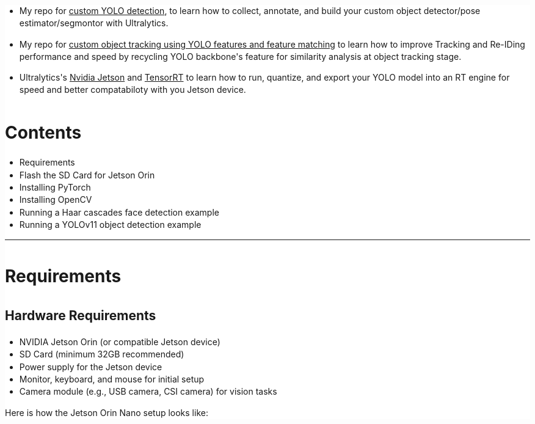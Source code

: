 - My repo for [custom YOLO detection](https://github.com/MjdMahasneh/custom-object-detection-with-yolov11), to learn how to collect, annotate, and build your custom object detector/pose estimator/segmontor with Ultralytics.

- My repo for [custom object tracking using YOLO features and feature matching](https://github.com/MjdMahasneh/Object_Tracking_using_YOLO_and_Feature_Matching) to learn how to improve Tracking and Re-IDing performance and speed by recycling YOLO backbone's feature for similarity analysis at object tracking stage.
  
- Ultralytics's [Nvidia Jetson](https://docs.ultralytics.com/guides/nvidia-jetson/) and [TensorRT](https://docs.ultralytics.com/integrations/tensorrt/) to learn how to run, quantize, and export your YOLO model into an RT engine for speed and better compatabiloty with you Jetson device.


# Contents
- Requirements
- Flash the SD Card for Jetson Orin
- Installing PyTorch
- Installing OpenCV
- Running a Haar cascades face detection example
- Running a YOLOv11 object detection example

---

# Requirements



## Hardware Requirements
- NVIDIA Jetson Orin (or compatible Jetson device)
- SD Card (minimum 32GB recommended)
- Power supply for the Jetson device
- Monitor, keyboard, and mouse for initial setup
- Camera module (e.g., USB camera, CSI camera) for vision tasks



Here is how the Jetson Orin Nano setup looks like:
